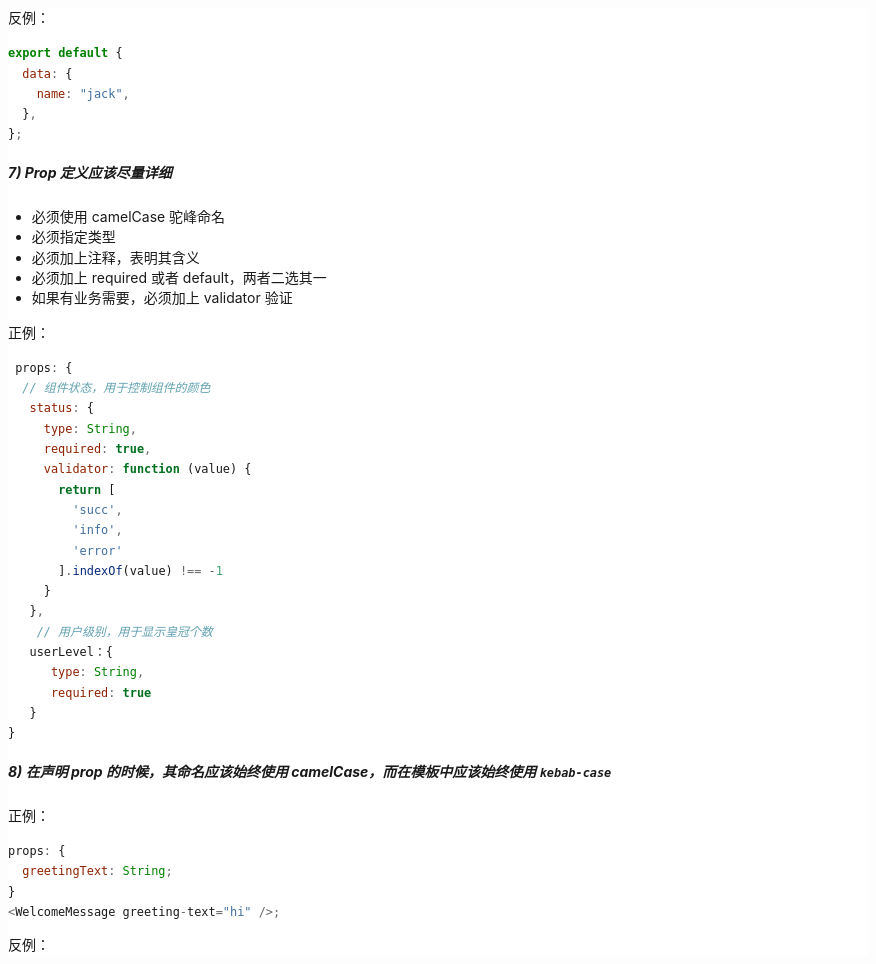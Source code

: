 反例：

```javascript
export default {
  data: {
    name: "jack",
  },
};
```

##### 7) Prop 定义应该尽量详细

- 必须使用 camelCase 驼峰命名
- 必须指定类型
- 必须加上注释，表明其含义
- 必须加上 required 或者 default，两者二选其一
- 如果有业务需要，必须加上 validator 验证

正例：

```javascript
 props: {
  // 组件状态，用于控制组件的颜色
   status: {
     type: String,
     required: true,
     validator: function (value) {
       return [
         'succ',
         'info',
         'error'
       ].indexOf(value) !== -1
     }
   },
    // 用户级别，用于显示皇冠个数
   userLevel：{
      type: String,
      required: true
   }
}
```

##### 8) 在声明 prop 的时候，其命名应该始终使用 camelCase，而在模板中应该始终使用 `kebab-case`

正例：

```javascript
props: {
  greetingText: String;
}
<WelcomeMessage greeting-text="hi" />;
```

反例：
